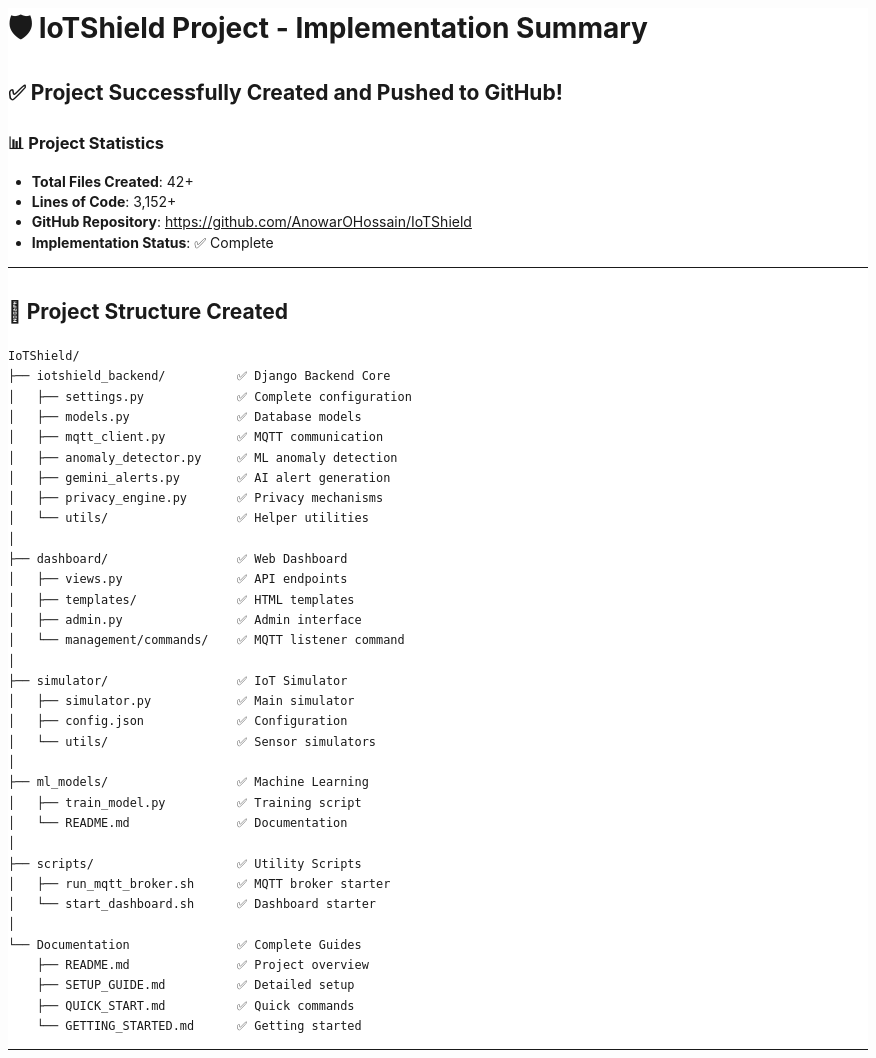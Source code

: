 # 🛡️ IoTShield Project - Implementation Summary

## ✅ Project Successfully Created and Pushed to GitHub!

### 📊 Project Statistics
- **Total Files Created**: 42+
- **Lines of Code**: 3,152+
- **GitHub Repository**: https://github.com/AnowarOHossain/IoTShield
- **Implementation Status**: ✅ Complete

---

## 📁 Project Structure Created

```
IoTShield/
├── iotshield_backend/          ✅ Django Backend Core
│   ├── settings.py             ✅ Complete configuration
│   ├── models.py               ✅ Database models
│   ├── mqtt_client.py          ✅ MQTT communication
│   ├── anomaly_detector.py     ✅ ML anomaly detection
│   ├── gemini_alerts.py        ✅ AI alert generation
│   ├── privacy_engine.py       ✅ Privacy mechanisms
│   └── utils/                  ✅ Helper utilities
│
├── dashboard/                  ✅ Web Dashboard
│   ├── views.py                ✅ API endpoints
│   ├── templates/              ✅ HTML templates
│   ├── admin.py                ✅ Admin interface
│   └── management/commands/    ✅ MQTT listener command
│
├── simulator/                  ✅ IoT Simulator
│   ├── simulator.py            ✅ Main simulator
│   ├── config.json             ✅ Configuration
│   └── utils/                  ✅ Sensor simulators
│
├── ml_models/                  ✅ Machine Learning
│   ├── train_model.py          ✅ Training script
│   └── README.md               ✅ Documentation
│
├── scripts/                    ✅ Utility Scripts
│   ├── run_mqtt_broker.sh      ✅ MQTT broker starter
│   └── start_dashboard.sh      ✅ Dashboard starter
│
└── Documentation               ✅ Complete Guides
    ├── README.md               ✅ Project overview
    ├── SETUP_GUIDE.md          ✅ Detailed setup
    ├── QUICK_START.md          ✅ Quick commands
    └── GETTING_STARTED.md      ✅ Getting started
```

---